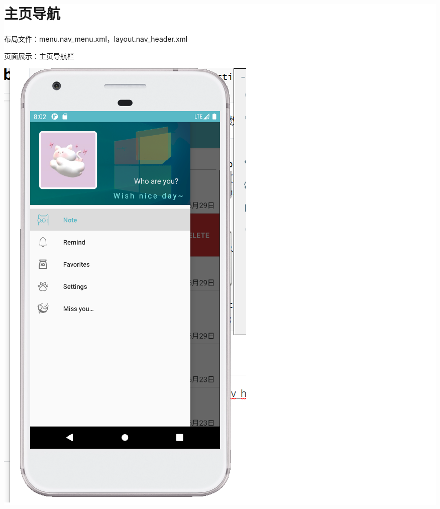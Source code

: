 # 主页导航

布局文件：menu.nav_menu.xml，layout.nav_header.xml

页面展示：主页导航栏

![7](https://github.com/November-0/note/blob/master/picture/7.png)
